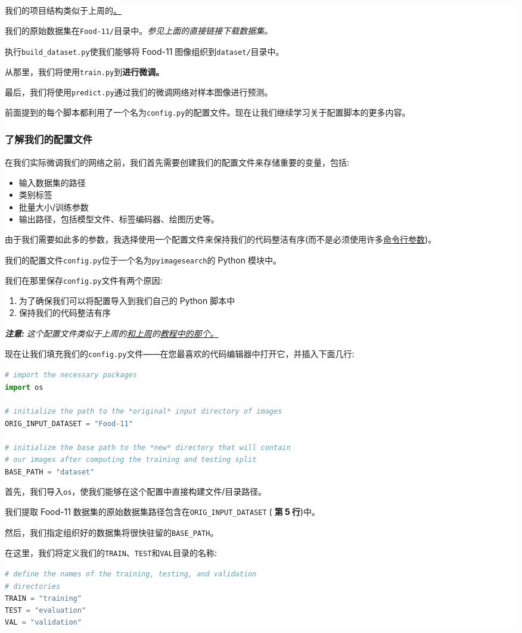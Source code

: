我们的项目结构类似于上周的[。](https://pyimagesearch.com/2019/05/27/keras-feature-extraction-on-large-datasets-with-deep-learning/)

我们的原始数据集在`Food-11/`目录中。*参见上面的直接链接下载数据集。*

执行`build_dataset.py`使我们能够将 Food-11 图像组织到`dataset/`目录中。

从那里，我们将使用`train.py`到**进行微调。**

最后，我们将使用`predict.py`通过我们的微调网络对样本图像进行预测。

前面提到的每个脚本都利用了一个名为`config.py`的配置文件。现在让我们继续学习关于配置脚本的更多内容。

### 了解我们的配置文件

在我们实际微调我们的网络之前，我们首先需要创建我们的配置文件来存储重要的变量，包括:

*   输入数据集的路径
*   类别标签
*   批量大小/训练参数
*   输出路径，包括模型文件、标签编码器、绘图历史等。

由于我们需要如此多的参数，我选择使用一个配置文件来保持我们的代码整洁有序(而不是必须使用许多[命令行参数](https://pyimagesearch.com/2018/03/12/python-argparse-command-line-arguments/))。

我们的配置文件`config.py`位于一个名为`pyimagesearch`的 Python 模块中。

我们在那里保存`config.py`文件有两个原因:

1.  为了确保我们可以将配置导入到我们自己的 Python 脚本中
2.  保持我们的代码整洁有序

***注意:*** *这个配置文件类似于上周的[和上周](https://pyimagesearch.com/2019/05/27/keras-feature-extraction-on-large-datasets-with-deep-learning/)的[教程中的那个。](https://pyimagesearch.com/2019/05/20/transfer-learning-with-keras-and-deep-learning/)*

现在让我们填充我们的`config.py`文件——在您最喜欢的代码编辑器中打开它，并插入下面几行:

```py
# import the necessary packages
import os

# initialize the path to the *original* input directory of images
ORIG_INPUT_DATASET = "Food-11"

# initialize the base path to the *new* directory that will contain
# our images after computing the training and testing split
BASE_PATH = "dataset"

```

首先，我们导入`os`，使我们能够在这个配置中直接构建文件/目录路径。

我们提取 Food-11 数据集的原始数据集路径包含在`ORIG_INPUT_DATASET` ( **第 5 行**)中。

然后，我们指定组织好的数据集将很快驻留的`BASE_PATH`。

在这里，我们将定义我们的`TRAIN`、`TEST`和`VAL`目录的名称:

```py
# define the names of the training, testing, and validation
# directories
TRAIN = "training"
TEST = "evaluation"
VAL = "validation"

```
